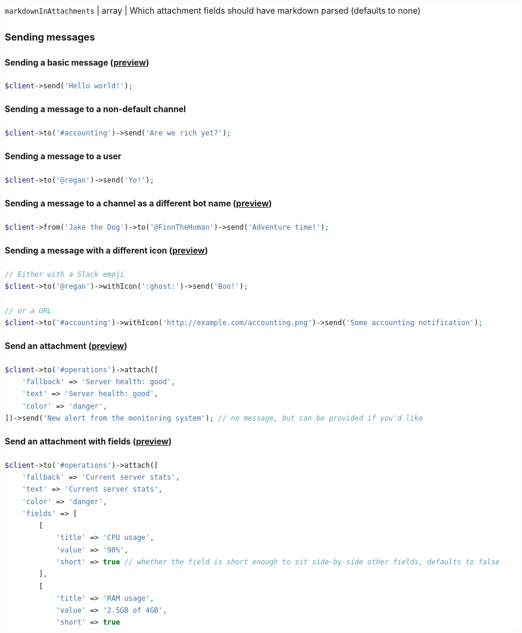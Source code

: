 `markdownInAttachments` | array | Which attachment fields should have markdown parsed (defaults to none)

### Sending messages

#### Sending a basic message ([preview](https://goo.gl/fY43nw))

```php
$client->send('Hello world!');
```

#### Sending a message to a non-default channel
```php
$client->to('#accounting')->send('Are we rich yet?');
```

#### Sending a message to a user
```php
$client->to('@regan')->send('Yo!');
```

#### Sending a message to a channel as a different bot name ([preview](https://goo.gl/xCeEfY))
```php
$client->from('Jake the Dog')->to('@FinnTheHuman')->send('Adventure time!');
```

#### Sending a message with a different icon ([preview](https://goo.gl/lff21l))
```php
// Either with a Slack emoji
$client->to('@regan')->withIcon(':ghost:')->send('Boo!');

// or a URL
$client->to('#accounting')->withIcon('http://example.com/accounting.png')->send('Some accounting notification');
```

#### Send an attachment ([preview](https://goo.gl/fp3iaY))

```php
$client->to('#operations')->attach([
	'fallback' => 'Server health: good',
	'text' => 'Server health: good',
	'color' => 'danger',
])->send('New alert from the monitoring system'); // no message, but can be provided if you'd like
```

#### Send an attachment with fields ([preview](https://goo.gl/264mhU))

```php
$client->to('#operations')->attach([
	'fallback' => 'Current server stats',
	'text' => 'Current server stats',
	'color' => 'danger',
	'fields' => [
		[
			'title' => 'CPU usage',
			'value' => '90%',
			'short' => true // whether the field is short enough to sit side-by-side other fields, defaults to false
		],
		[
			'title' => 'RAM usage',
			'value' => '2.5GB of 4GB',
			'short' => true
```